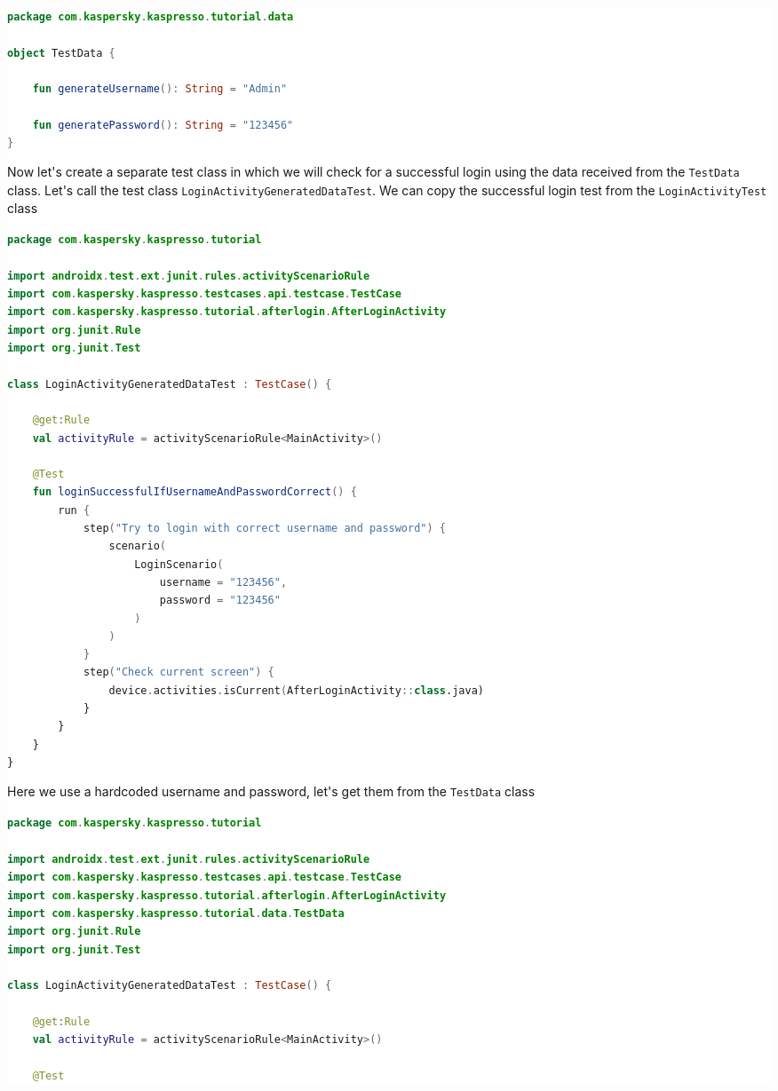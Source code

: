 ```kotlin
package com.kaspersky.kaspresso.tutorial.data

object TestData {

    fun generateUsername(): String = "Admin"

    fun generatePassword(): String = "123456"
}
```
Now let's create a separate test class in which we will check for a successful login using the data received from the `TestData` class. Let's call the test class `LoginActivityGeneratedDataTest`. We can copy the successful login test from the `LoginActivityTest` class

```kotlin
package com.kaspersky.kaspresso.tutorial

import androidx.test.ext.junit.rules.activityScenarioRule
import com.kaspersky.kaspresso.testcases.api.testcase.TestCase
import com.kaspersky.kaspresso.tutorial.afterlogin.AfterLoginActivity
import org.junit.Rule
import org.junit.Test

class LoginActivityGeneratedDataTest : TestCase() {

    @get:Rule
    val activityRule = activityScenarioRule<MainActivity>()

    @Test
    fun loginSuccessfulIfUsernameAndPasswordCorrect() {
        run {
            step("Try to login with correct username and password") {
                scenario(
                    LoginScenario(
                        username = "123456",
                        password = "123456"
                    )
                )
            }
            step("Check current screen") {
                device.activities.isCurrent(AfterLoginActivity::class.java)
            }
        }
    }
}

```

Here we use a hardcoded username and password, let's get them from the `TestData` class

```kotlin
package com.kaspersky.kaspresso.tutorial

import androidx.test.ext.junit.rules.activityScenarioRule
import com.kaspersky.kaspresso.testcases.api.testcase.TestCase
import com.kaspersky.kaspresso.tutorial.afterlogin.AfterLoginActivity
import com.kaspersky.kaspresso.tutorial.data.TestData
import org.junit.Rule
import org.junit.Test

class LoginActivityGeneratedDataTest : TestCase() {

    @get:Rule
    val activityRule = activityScenarioRule<MainActivity>()

    @Test
```